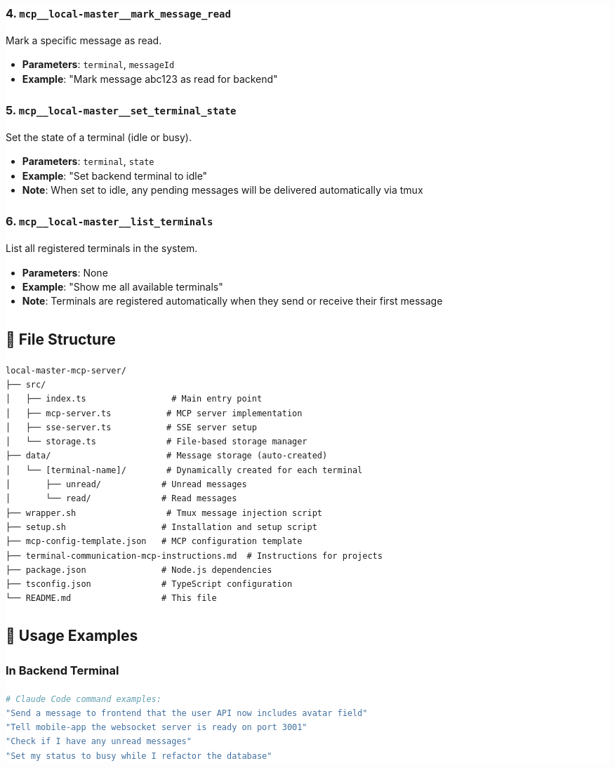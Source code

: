 ### 4. `mcp__local-master__mark_message_read`
Mark a specific message as read.
- **Parameters**: `terminal`, `messageId`
- **Example**: "Mark message abc123 as read for backend"

### 5. `mcp__local-master__set_terminal_state`
Set the state of a terminal (idle or busy).
- **Parameters**: `terminal`, `state`
- **Example**: "Set backend terminal to idle"
- **Note**: When set to idle, any pending messages will be delivered automatically via tmux

### 6. `mcp__local-master__list_terminals`
List all registered terminals in the system.
- **Parameters**: None
- **Example**: "Show me all available terminals"
- **Note**: Terminals are registered automatically when they send or receive their first message

## 📁 File Structure

```
local-master-mcp-server/
├── src/
│   ├── index.ts                 # Main entry point
│   ├── mcp-server.ts           # MCP server implementation
│   ├── sse-server.ts           # SSE server setup
│   └── storage.ts              # File-based storage manager
├── data/                       # Message storage (auto-created)
│   └── [terminal-name]/        # Dynamically created for each terminal
│       ├── unread/            # Unread messages
│       └── read/              # Read messages
├── wrapper.sh                  # Tmux message injection script
├── setup.sh                   # Installation and setup script
├── mcp-config-template.json   # MCP configuration template
├── terminal-communication-mcp-instructions.md  # Instructions for projects
├── package.json               # Node.js dependencies
├── tsconfig.json              # TypeScript configuration
└── README.md                  # This file
```

## 💬 Usage Examples

### In Backend Terminal
```bash
# Claude Code command examples:
"Send a message to frontend that the user API now includes avatar field"
"Tell mobile-app the websocket server is ready on port 3001"
"Check if I have any unread messages"
"Set my status to busy while I refactor the database"
```
